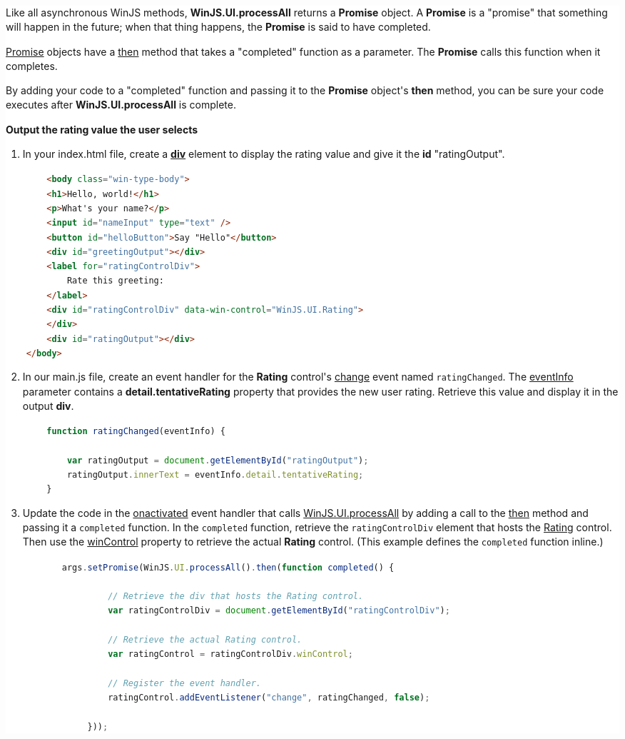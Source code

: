 Like all asynchronous WinJS methods, **WinJS.UI.processAll** returns a **Promise** object. A **Promise** is a "promise" that something will happen in the future; when that thing happens, the **Promise** is said to have completed.

[Promise](https://msdn.microsoft.com/library/windows/apps/BR211867) objects have a [then](https://msdn.microsoft.com/library/windows/apps/BR229728) method that takes a "completed" function as a parameter. The **Promise** calls this function when it completes.

By adding your code to a "completed" function and passing it to the **Promise** object's **then** method, you can be sure your code executes after **WinJS.UI.processAll** is complete.

**Output the rating value the user selects**

1.  In your index.html file, create a [**div**](https://msdn.microsoft.com/library/windows/apps/Hh453133) element to display the rating value and give it the **id** "ratingOutput".

```html
        <body class="win-type-body">
        <h1>Hello, world!</h1>
        <p>What's your name?</p>
        <input id="nameInput" type="text" />
        <button id="helloButton">Say "Hello"</button>
        <div id="greetingOutput"></div>
        <label for="ratingControlDiv">
            Rate this greeting:
        </label>
        <div id="ratingControlDiv" data-win-control="WinJS.UI.Rating">
        </div>
        <div id="ratingOutput"></div>
    </body>
```

2.  In our main.js file, create an event handler for the **Rating** control's [change](https://msdn.microsoft.com/library/windows/apps/BR211891) event named `ratingChanged`. The [eventInfo](https://msdn.microsoft.com/library/windows/apps/Hh465776) parameter contains a **detail.tentativeRating** property that provides the new user rating. Retrieve this value and display it in the output **div**.

```javascript
        function ratingChanged(eventInfo) {

            var ratingOutput = document.getElementById("ratingOutput");
            ratingOutput.innerText = eventInfo.detail.tentativeRating;
        }
```

3.  Update the code in the [onactivated](https://msdn.microsoft.com/library/windows/apps/BR212679) event handler that calls [WinJS.UI.processAll](https://msdn.microsoft.com/library/windows/apps/Hh440975) by adding a call to the [then](https://msdn.microsoft.com/library/windows/apps/BR229728) method and passing it a `completed` function. In the `completed` function, retrieve the `ratingControlDiv` element that hosts the [Rating](https://msdn.microsoft.com/library/windows/apps/BR211895) control. Then use the [winControl](https://msdn.microsoft.com/library/windows/apps/Hh770814) property to retrieve the actual **Rating** control. (This example defines the `completed` function inline.)

```javascript
           args.setPromise(WinJS.UI.processAll().then(function completed() {

                    // Retrieve the div that hosts the Rating control.
                    var ratingControlDiv = document.getElementById("ratingControlDiv");

                    // Retrieve the actual Rating control.
                    var ratingControl = ratingControlDiv.winControl;

                    // Register the event handler.
                    ratingControl.addEventListener("change", ratingChanged, false);

                }));
```
